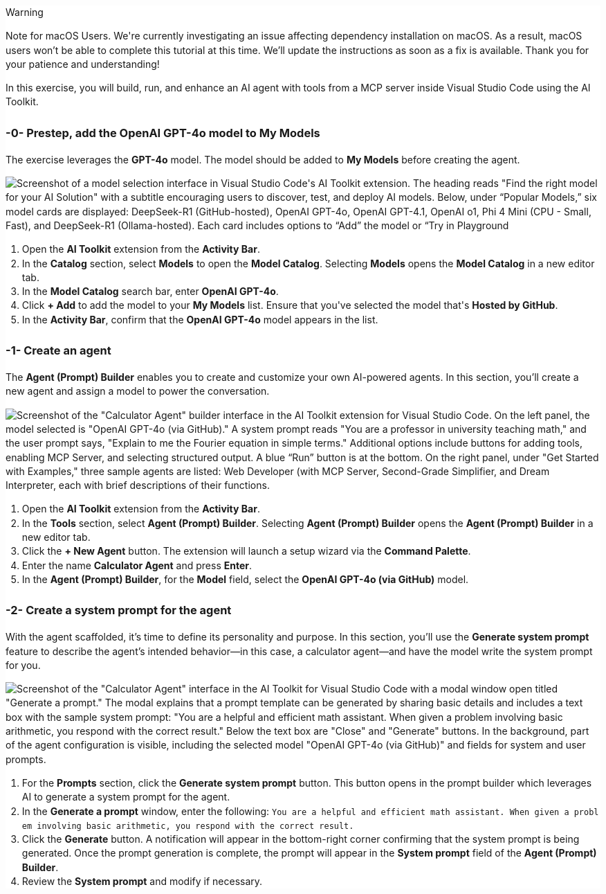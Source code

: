 > [!WARNING]
> Note for macOS Users. We're currently investigating an issue affecting dependency installation on macOS. As a result, macOS users won’t be able to complete this tutorial at this time. We’ll update the instructions as soon as a fix is available. Thank you for your patience and understanding!

In this exercise, you will build, run, and enhance an AI agent with tools from a MCP server inside Visual Studio Code using the AI Toolkit.

### -0- Prestep, add the OpenAI GPT-4o model to My Models

The exercise leverages the **GPT-4o** model. The model should be added to **My Models** before creating the agent.

![Screenshot of a model selection interface in Visual Studio Code's AI Toolkit extension. The heading reads "Find the right model for your AI Solution" with a subtitle encouraging users to discover, test, and deploy AI models. Below, under “Popular Models,” six model cards are displayed: DeepSeek-R1 (GitHub-hosted), OpenAI GPT-4o, OpenAI GPT-4.1, OpenAI o1, Phi 4 Mini (CPU - Small, Fast), and DeepSeek-R1 (Ollama-hosted). Each card includes options to “Add” the model or “Try in Playground](./assets/aitk-model-catalog.png)

1. Open the **AI Toolkit** extension from the **Activity Bar**.
1. In the **Catalog** section, select **Models** to open the **Model Catalog**. Selecting **Models** opens the **Model Catalog** in a new editor tab.
1. In the **Model Catalog** search bar, enter **OpenAI GPT-4o**.
1. Click **+ Add** to add the model to your **My Models** list. Ensure that you've selected the model that's **Hosted by GitHub**.
1. In the **Activity Bar**, confirm that the **OpenAI GPT-4o** model appears in the list.

### -1- Create an agent

The **Agent (Prompt) Builder** enables you to create and customize your own AI-powered agents. In this section, you’ll create a new agent and assign a model to power the conversation.

![Screenshot of the "Calculator Agent" builder interface in the AI Toolkit extension for Visual Studio Code. On the left panel, the model selected is "OpenAI GPT-4o (via GitHub)." A system prompt reads "You are a professor in university teaching math," and the user prompt says, "Explain to me the Fourier equation in simple terms." Additional options include buttons for adding tools, enabling MCP Server, and selecting structured output. A blue “Run” button is at the bottom. On the right panel, under "Get Started with Examples," three sample agents are listed: Web Developer (with MCP Server, Second-Grade Simplifier, and Dream Interpreter, each with brief descriptions of their functions.](./assets/aitk-agent-builder.png)

1. Open the **AI Toolkit** extension from the **Activity Bar**.
1. In the **Tools** section, select **Agent (Prompt) Builder**. Selecting **Agent (Prompt) Builder** opens the **Agent (Prompt) Builder** in a new editor tab.
1. Click the **+ New Agent** button. The extension will launch a setup wizard via the **Command Palette**.
1. Enter the name **Calculator Agent** and press **Enter**.
1. In the **Agent (Prompt) Builder**, for the **Model** field, select the **OpenAI GPT-4o (via GitHub)** model.

### -2- Create a system prompt for the agent

With the agent scaffolded, it’s time to define its personality and purpose. In this section, you’ll use the **Generate system prompt** feature to describe the agent’s intended behavior—in this case, a calculator agent—and have the model write the system prompt for you.

![Screenshot of the "Calculator Agent" interface in the AI Toolkit for Visual Studio Code with a modal window open titled "Generate a prompt." The modal explains that a prompt template can be generated by sharing basic details and includes a text box with the sample system prompt: "You are a helpful and efficient math assistant. When given a problem involving basic arithmetic, you respond with the correct result." Below the text box are "Close" and "Generate" buttons. In the background, part of the agent configuration is visible, including the selected model "OpenAI GPT-4o (via GitHub)" and fields for system and user prompts.](./assets/aitk-generate-prompt.png)

1. For the **Prompts** section, click the **Generate system prompt** button. This button opens in the prompt builder which leverages AI to generate a system prompt for the agent.
1. In the **Generate a prompt** window, enter the following: `You are a helpful and efficient math assistant. When given a problem involving basic arithmetic, you respond with the correct result.`
1. Click the **Generate** button. A notification will appear in the bottom-right corner confirming that the system prompt is being generated. Once the prompt generation is complete, the prompt will appear in the **System prompt** field of the **Agent (Prompt) Builder**.
1. Review the **System prompt** and modify if necessary.
